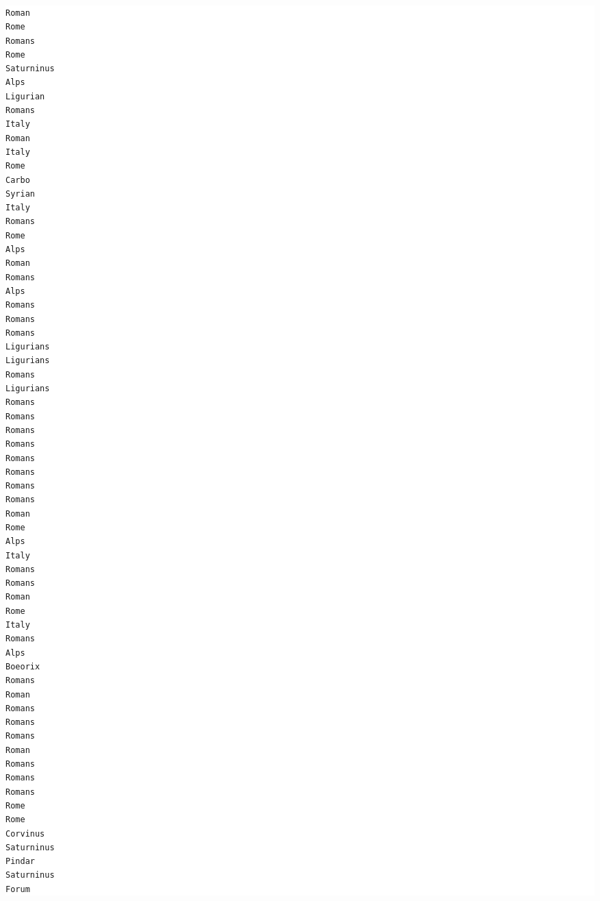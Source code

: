     Roman
    Rome
    Romans
    Rome
    Saturninus
    Alps
    Ligurian
    Romans
    Italy
    Roman
    Italy
    Rome
    Carbo
    Syrian
    Italy
    Romans
    Rome
    Alps
    Roman
    Romans
    Alps
    Romans
    Romans
    Romans
    Ligurians
    Ligurians
    Romans
    Ligurians
    Romans
    Romans
    Romans
    Romans
    Romans
    Romans
    Romans
    Romans
    Roman
    Rome
    Alps
    Italy
    Romans
    Romans
    Roman
    Rome
    Italy
    Romans
    Alps
    Boeorix
    Romans
    Roman
    Romans
    Romans
    Romans
    Roman
    Romans
    Romans
    Romans
    Rome
    Rome
    Corvinus
    Saturninus
    Pindar
    Saturninus
    Forum